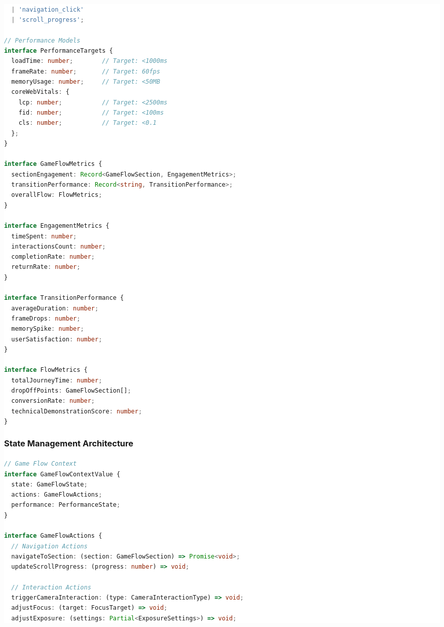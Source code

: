 ```typescript
  | 'navigation_click'
  | 'scroll_progress';

// Performance Models
interface PerformanceTargets {
  loadTime: number;        // Target: <1000ms
  frameRate: number;       // Target: 60fps
  memoryUsage: number;     // Target: <50MB
  coreWebVitals: {
    lcp: number;           // Target: <2500ms
    fid: number;           // Target: <100ms
    cls: number;           // Target: <0.1
  };
}

interface GameFlowMetrics {
  sectionEngagement: Record<GameFlowSection, EngagementMetrics>;
  transitionPerformance: Record<string, TransitionPerformance>;
  overallFlow: FlowMetrics;
}

interface EngagementMetrics {
  timeSpent: number;
  interactionsCount: number;
  completionRate: number;
  returnRate: number;
}

interface TransitionPerformance {
  averageDuration: number;
  frameDrops: number;
  memorySpike: number;
  userSatisfaction: number;
}

interface FlowMetrics {
  totalJourneyTime: number;
  dropOffPoints: GameFlowSection[];
  conversionRate: number;
  technicalDemonstrationScore: number;
}
```

### State Management Architecture

```typescript
// Game Flow Context
interface GameFlowContextValue {
  state: GameFlowState;
  actions: GameFlowActions;
  performance: PerformanceState;
}

interface GameFlowActions {
  // Navigation Actions
  navigateToSection: (section: GameFlowSection) => Promise<void>;
  updateScrollProgress: (progress: number) => void;

  // Interaction Actions
  triggerCameraInteraction: (type: CameraInteractionType) => void;
  adjustFocus: (target: FocusTarget) => void;
  adjustExposure: (settings: Partial<ExposureSettings>) => void;

```